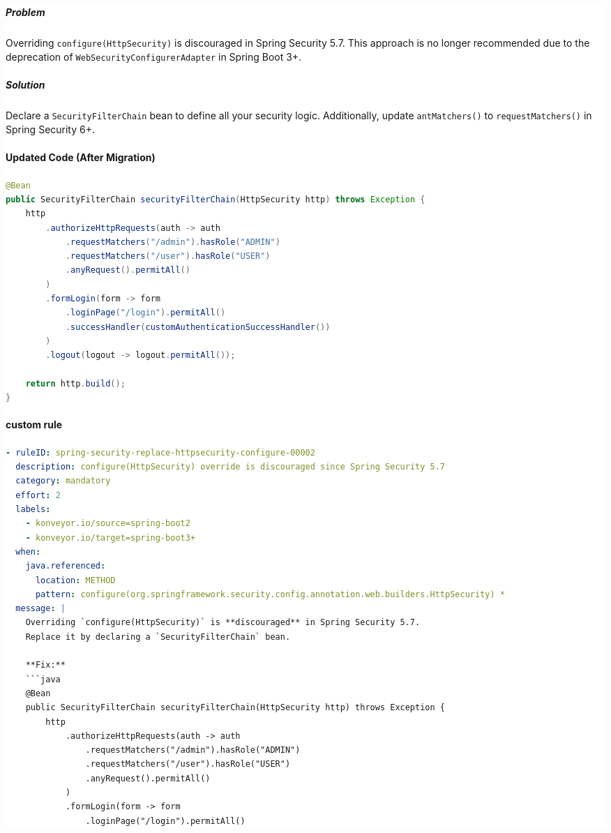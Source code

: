```java
```

##### Problem

Overriding `configure(HttpSecurity)` is discouraged in Spring Security 5.7. This
approach is no longer recommended due to the deprecation of
`WebSecurityConfigurerAdapter` in Spring Boot 3+.

##### Solution

Declare a `SecurityFilterChain` bean to define all your security logic.
Additionally, update `antMatchers()` to `requestMatchers()` in Spring Security
6+.

#### Updated Code (After Migration)

```java
@Bean
public SecurityFilterChain securityFilterChain(HttpSecurity http) throws Exception {
    http
        .authorizeHttpRequests(auth -> auth
            .requestMatchers("/admin").hasRole("ADMIN")
            .requestMatchers("/user").hasRole("USER")
            .anyRequest().permitAll()
        )
        .formLogin(form -> form
            .loginPage("/login").permitAll()
            .successHandler(customAuthenticationSuccessHandler())
        )
        .logout(logout -> logout.permitAll());

    return http.build();
}
```

#### custom rule

````yaml
- ruleID: spring-security-replace-httpsecurity-configure-00002
  description: configure(HttpSecurity) override is discouraged since Spring Security 5.7
  category: mandatory
  effort: 2
  labels:
    - konveyor.io/source=spring-boot2
    - konveyor.io/target=spring-boot3+
  when:
    java.referenced:
      location: METHOD
      pattern: configure(org.springframework.security.config.annotation.web.builders.HttpSecurity) *
  message: |
    Overriding `configure(HttpSecurity)` is **discouraged** in Spring Security 5.7.
    Replace it by declaring a `SecurityFilterChain` bean.

    **Fix:**
    ```java
    @Bean
    public SecurityFilterChain securityFilterChain(HttpSecurity http) throws Exception {
        http
            .authorizeHttpRequests(auth -> auth
                .requestMatchers("/admin").hasRole("ADMIN")
                .requestMatchers("/user").hasRole("USER")
                .anyRequest().permitAll()
            )
            .formLogin(form -> form
                .loginPage("/login").permitAll()
````